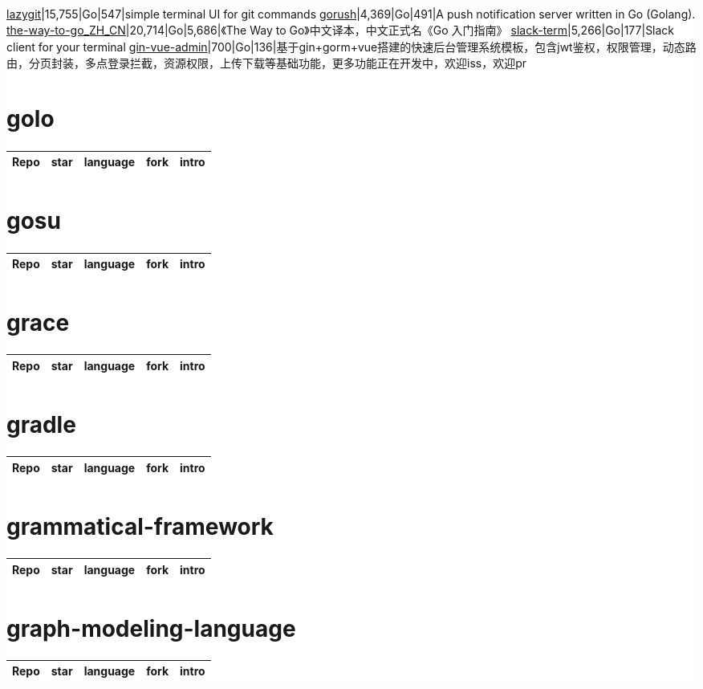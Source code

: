 [lazygit](https://github.com/jesseduffield/lazygit)|15,755|Go|547|simple terminal UI for git commands
[gorush](https://github.com/appleboy/gorush)|4,369|Go|491|A push notification server written in Go (Golang).
[the-way-to-go_ZH_CN](https://github.com/unknwon/the-way-to-go_ZH_CN)|20,714|Go|5,686|《The Way to Go》中文译本，中文正式名《Go 入门指南》
[slack-term](https://github.com/erroneousboat/slack-term)|5,266|Go|177|Slack client for your terminal
[gin-vue-admin](https://github.com/piexlmax/gin-vue-admin)|700|Go|136|基于gin+gorm+vue搭建的快速后台管理系统模板，包含jwt鉴权，权限管理，动态路由，分页封装，多点登录拦截，资源权限，上传下载等基础功能，更多功能正在开发中，欢迎iss，欢迎pr


# golo

Repo|star|language|fork|intro
-|-|-|-|-



# gosu

Repo|star|language|fork|intro
-|-|-|-|-



# grace

Repo|star|language|fork|intro
-|-|-|-|-



# gradle

Repo|star|language|fork|intro
-|-|-|-|-



# grammatical-framework

Repo|star|language|fork|intro
-|-|-|-|-



# graph-modeling-language

Repo|star|language|fork|intro
-|-|-|-|-
